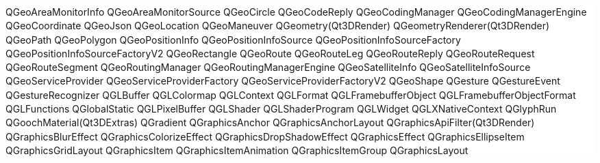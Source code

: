 QGeoAreaMonitorInfo
QGeoAreaMonitorSource
QGeoCircle
QGeoCodeReply
QGeoCodingManager
QGeoCodingManagerEngine
QGeoCoordinate
QGeoJson
QGeoLocation
QGeoManeuver
QGeometry(Qt3DRender)
QGeometryRenderer(Qt3DRender)
QGeoPath
QGeoPolygon
QGeoPositionInfo
QGeoPositionInfoSource
QGeoPositionInfoSourceFactory
QGeoPositionInfoSourceFactoryV2
QGeoRectangle
QGeoRoute
QGeoRouteLeg
QGeoRouteReply
QGeoRouteRequest
QGeoRouteSegment
QGeoRoutingManager
QGeoRoutingManagerEngine
QGeoSatelliteInfo
QGeoSatelliteInfoSource
QGeoServiceProvider
QGeoServiceProviderFactory
QGeoServiceProviderFactoryV2
QGeoShape
QGesture
QGestureEvent
QGestureRecognizer
QGLBuffer
QGLColormap
QGLContext
QGLFormat
QGLFramebufferObject
QGLFramebufferObjectFormat
QGLFunctions
QGlobalStatic
QGLPixelBuffer
QGLShader
QGLShaderProgram
QGLWidget
QGLXNativeContext
QGlyphRun
QGoochMaterial(Qt3DExtras)
QGradient
QGraphicsAnchor
QGraphicsAnchorLayout
QGraphicsApiFilter(Qt3DRender)
QGraphicsBlurEffect
QGraphicsColorizeEffect
QGraphicsDropShadowEffect
QGraphicsEffect
QGraphicsEllipseItem
QGraphicsGridLayout
QGraphicsItem
QGraphicsItemAnimation
QGraphicsItemGroup
QGraphicsLayout